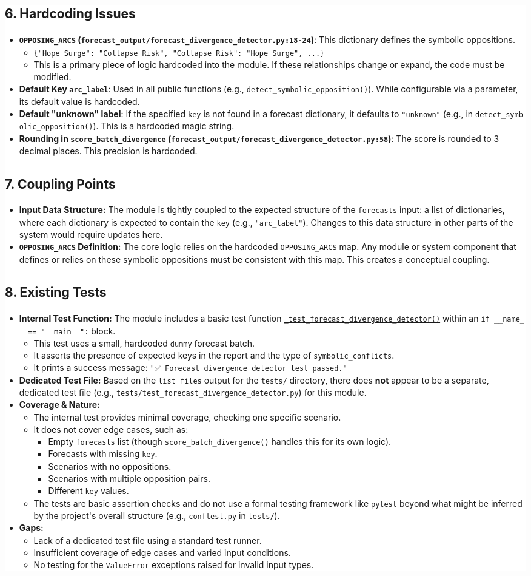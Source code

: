 ## 6. Hardcoding Issues

- **`OPPOSING_ARCS` ([`forecast_output/forecast_divergence_detector.py:18-24`](forecast_output/forecast_divergence_detector.py:18))**: This dictionary defines the symbolic oppositions.
    - `{"Hope Surge": "Collapse Risk", "Collapse Risk": "Hope Surge", ...}`
    - This is a primary piece of logic hardcoded into the module. If these relationships change or expand, the code must be modified.
- **Default Key `arc_label`**: Used in all public functions (e.g., [`detect_symbolic_opposition()`](forecast_output/forecast_divergence_detector.py:27)). While configurable via a parameter, its default value is hardcoded.
- **Default "unknown" label**: If the specified `key` is not found in a forecast dictionary, it defaults to `"unknown"` (e.g., in [`detect_symbolic_opposition()`](forecast_output/forecast_divergence_detector.py:36)). This is a hardcoded magic string.
- **Rounding in `score_batch_divergence` ([`forecast_output/forecast_divergence_detector.py:58`](forecast_output/forecast_divergence_detector.py:58))**: The score is rounded to 3 decimal places. This precision is hardcoded.

## 7. Coupling Points

- **Input Data Structure:** The module is tightly coupled to the expected structure of the `forecasts` input: a list of dictionaries, where each dictionary is expected to contain the `key` (e.g., `"arc_label"`). Changes to this data structure in other parts of the system would require updates here.
- **`OPPOSING_ARCS` Definition:** The core logic relies on the hardcoded `OPPOSING_ARCS` map. Any module or system component that defines or relies on these symbolic oppositions must be consistent with this map. This creates a conceptual coupling.

## 8. Existing Tests

- **Internal Test Function:** The module includes a basic test function [`_test_forecast_divergence_detector()`](forecast_output/forecast_divergence_detector.py:94) within an `if __name__ == "__main__":` block.
    - This test uses a small, hardcoded `dummy` forecast batch.
    - It asserts the presence of expected keys in the report and the type of `symbolic_conflicts`.
    - It prints a success message: `"✅ Forecast divergence detector test passed."`
- **Dedicated Test File:** Based on the `list_files` output for the `tests/` directory, there does **not** appear to be a separate, dedicated test file (e.g., `tests/test_forecast_divergence_detector.py`) for this module.
- **Coverage & Nature:**
    - The internal test provides minimal coverage, checking one specific scenario.
    - It does not cover edge cases, such as:
        - Empty `forecasts` list (though [`score_batch_divergence()`](forecast_output/forecast_divergence_detector.py:50) handles this for its own logic).
        - Forecasts with missing `key`.
        - Scenarios with no oppositions.
        - Scenarios with multiple opposition pairs.
        - Different `key` values.
    - The tests are basic assertion checks and do not use a formal testing framework like `pytest` beyond what might be inferred by the project's overall structure (e.g., `conftest.py` in `tests/`).
- **Gaps:**
    - Lack of a dedicated test file using a standard test runner.
    - Insufficient coverage of edge cases and varied input conditions.
    - No testing for the `ValueError` exceptions raised for invalid input types.
